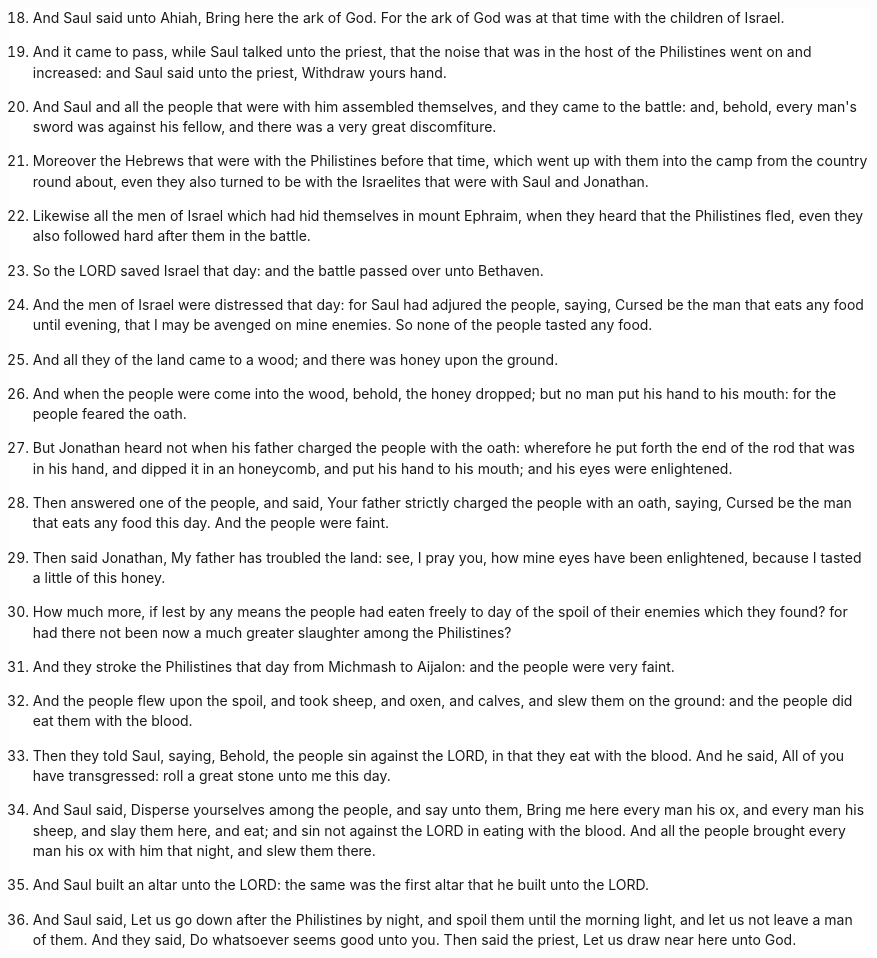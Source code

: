 18. And Saul said unto Ahiah, Bring here the ark of God. For the ark of God was at that time with the children of Israel.

19. And it came to pass, while Saul talked unto the priest, that the noise that was in the host of the Philistines went on and increased: and Saul said unto the priest, Withdraw yours hand.

20. And Saul and all the people that were with him assembled themselves, and they came to the battle: and, behold, every man's sword was against his fellow, and there was a very great discomfiture.

21. Moreover the Hebrews that were with the Philistines before that time, which went up with them into the camp from the country round about, even they also turned to be with the Israelites that were with Saul and Jonathan.

22. Likewise all the men of Israel which had hid themselves in mount Ephraim, when they heard that the Philistines fled, even they also followed hard after them in the battle.

23. So the LORD saved Israel that day: and the battle passed over unto Bethaven.

24. And the men of Israel were distressed that day: for Saul had adjured the people, saying, Cursed be the man that eats any food until evening, that I may be avenged on mine enemies. So none of the people tasted any food.

25. And all they of the land came to a wood; and there was honey upon the ground.

26. And when the people were come into the wood, behold, the honey dropped; but no man put his hand to his mouth: for the people feared the oath.

27. But Jonathan heard not when his father charged the people with the oath: wherefore he put forth the end of the rod that was in his hand, and dipped it in an honeycomb, and put his hand to his mouth; and his eyes were enlightened.

28. Then answered one of the people, and said, Your father strictly charged the people with an oath, saying, Cursed be the man that eats any food this day. And the people were faint.

29. Then said Jonathan, My father has troubled the land: see, I pray you, how mine eyes have been enlightened, because I tasted a little of this honey.

30. How much more, if lest by any means the people had eaten freely to day of the spoil of their enemies which they found? for had there not been now a much greater slaughter among the Philistines?

31. And they stroke the Philistines that day from Michmash to Aijalon: and the people were very faint.

32. And the people flew upon the spoil, and took sheep, and oxen, and calves, and slew them on the ground: and the people did eat them with the blood.

33. Then they told Saul, saying, Behold, the people sin against the LORD, in that they eat with the blood. And he said, All of you have transgressed: roll a great stone unto me this day.

34. And Saul said, Disperse yourselves among the people, and say unto them, Bring me here every man his ox, and every man his sheep, and slay them here, and eat; and sin not against the LORD in eating with the blood. And all the people brought every man his ox with him that night, and slew them there.

35. And Saul built an altar unto the LORD: the same was the first altar that he built unto the LORD.

36. And Saul said, Let us go down after the Philistines by night, and spoil them until the morning light, and let us not leave a man of them. And they said, Do whatsoever seems good unto you. Then said the priest, Let us draw near here unto God.
